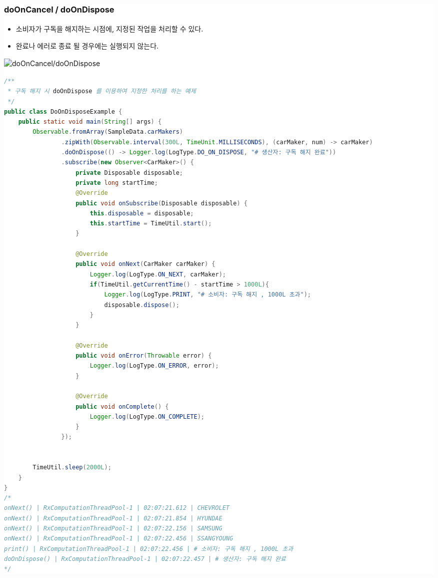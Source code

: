 ### doOnCancel / doOnDispose

- 소비자가 구독을 해지하는 시점에, 지정된 작업을 처리할 수 있다.

- 완료나 에러로 종료 될 경우에는 실행되지 않는다.

![doOnCancel/doOnDispose](https://drive.google.com/uc?export=view&id=1WH1RO4Xp5FN_4j4_7YFKEcl_KfQHdjg6)

```java
/**
 * 구독 해지 시 doOnDispose 를 이용하여 지정한 처리를 하는 예제
 */
public class DoOnDisposeExample {
    public static void main(String[] args) {
        Observable.fromArray(SampleData.carMakers)
                .zipWith(Observable.interval(300L, TimeUnit.MILLISECONDS), (carMaker, num) -> carMaker)
                .doOnDispose(() -> Logger.log(LogType.DO_ON_DISPOSE, "# 생산자: 구독 해지 완료"))
                .subscribe(new Observer<CarMaker>() {
                    private Disposable disposable;
                    private long startTime;
                    @Override
                    public void onSubscribe(Disposable disposable) {
                        this.disposable = disposable;
                        this.startTime = TimeUtil.start();
                    }

                    @Override
                    public void onNext(CarMaker carMaker) {
                        Logger.log(LogType.ON_NEXT, carMaker);
                        if(TimeUtil.getCurrentTime() - startTime > 1000L){
                            Logger.log(LogType.PRINT, "# 소비자: 구독 해지 , 1000L 초과");
                            disposable.dispose();
                        }
                    }

                    @Override
                    public void onError(Throwable error) {
                        Logger.log(LogType.ON_ERROR, error);
                    }

                    @Override
                    public void onComplete() {
                        Logger.log(LogType.ON_COMPLETE);
                    }
                });


        TimeUtil.sleep(2000L);
    }
}
/*
onNext() | RxComputationThreadPool-1 | 02:07:21.612 | CHEVROLET
onNext() | RxComputationThreadPool-1 | 02:07:21.854 | HYUNDAE
onNext() | RxComputationThreadPool-1 | 02:07:22.156 | SAMSUNG
onNext() | RxComputationThreadPool-1 | 02:07:22.456 | SSANGYOUNG
print() | RxComputationThreadPool-1 | 02:07:22.456 | # 소비자: 구독 해지 , 1000L 초과
doOnDispose() | RxComputationThreadPool-1 | 02:07:22.457 | # 생산자: 구독 해지 완료
*/
```
